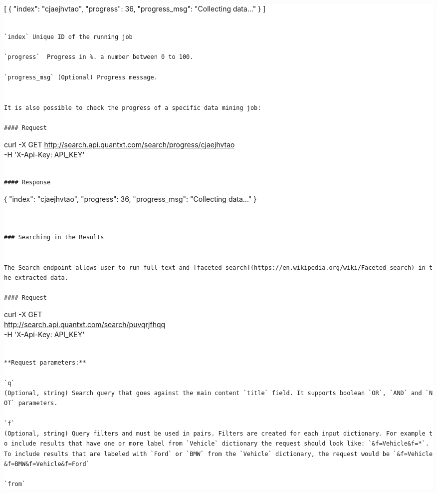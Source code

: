 [
    {
        "index": "cjaejhvtao",
        "progress": 36,
        "progress_msg": "Collecting data..."
    }
]

```

`index` Unique ID of the running job

`progress`  Progress in %. a number between 0 to 100.

`progress_msg` (Optional) Progress message.


It is also possible to check the progress of a specific data mining job:

#### Request

```
curl -X GET
    http://search.api.quantxt.com/search/progress/cjaejhvtao \
    -H 'X-Api-Key: API_KEY'
```

#### Response

```
{
    "index": "cjaejhvtao",
    "progress": 36,
    "progress_msg": "Collecting data..."
}
```


### Searching in the Results


The Search endpoint allows user to run full-text and [faceted search](https://en.wikipedia.org/wiki/Faceted_search) in the extracted data.

#### Request

```
curl -X GET \
  http://search.api.quantxt.com/search/puvqrjfhqq \
  -H 'X-Api-Key: API_KEY'
```

**Request parameters:**

`q`
(Optional, string) Search query that goes against the main content `title` field. It supports boolean `OR`, `AND` and `NOT` parameters.

`f`
(Optional, string) Query filters and must be used in pairs. Filters are created for each input dictionary. For example to include results that have one or more label from `Vehicle` dictionary the request should look like: `&f=Vehicle&f=*`. To include results that are labeled with `Ford` or `BMW` from the `Vehicle` dictionary, the request would be `&f=Vehicle&f=BMW&f=Vehicle&f=Ford`

`from`
```